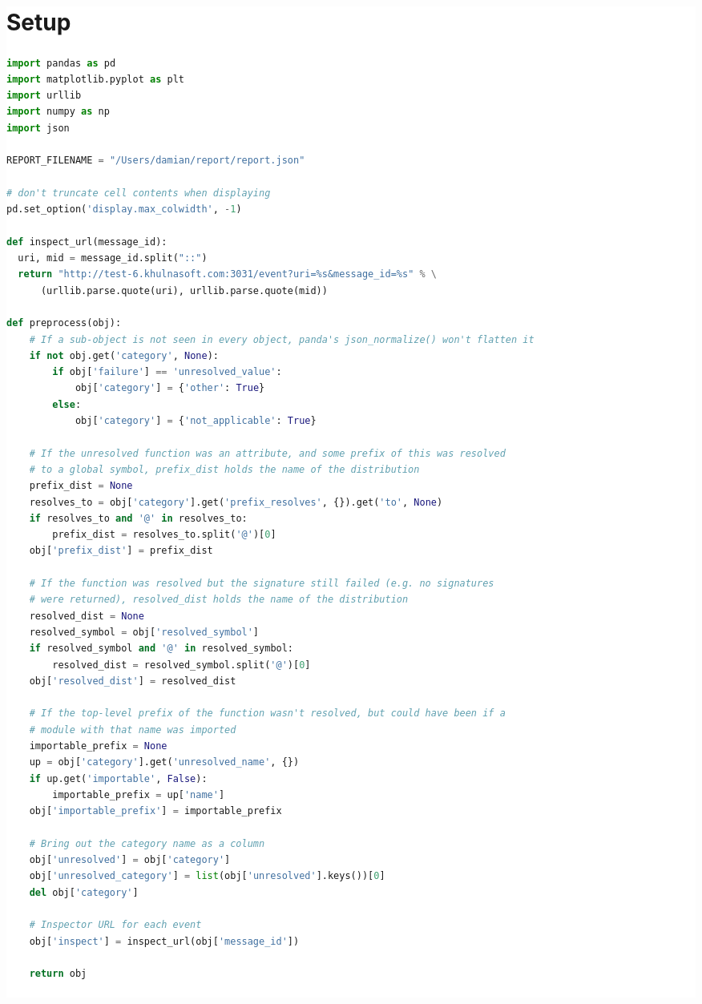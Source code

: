 
# Setup


```python
import pandas as pd
import matplotlib.pyplot as plt
import urllib
import numpy as np
import json

REPORT_FILENAME = "/Users/damian/report/report.json"

# don't truncate cell contents when displaying
pd.set_option('display.max_colwidth', -1)

def inspect_url(message_id):
  uri, mid = message_id.split("::")
  return "http://test-6.khulnasoft.com:3031/event?uri=%s&message_id=%s" % \
      (urllib.parse.quote(uri), urllib.parse.quote(mid))

def preprocess(obj):
    # If a sub-object is not seen in every object, panda's json_normalize() won't flatten it
    if not obj.get('category', None):
        if obj['failure'] == 'unresolved_value':
            obj['category'] = {'other': True}
        else:
            obj['category'] = {'not_applicable': True}
    
    # If the unresolved function was an attribute, and some prefix of this was resolved
    # to a global symbol, prefix_dist holds the name of the distribution
    prefix_dist = None
    resolves_to = obj['category'].get('prefix_resolves', {}).get('to', None)
    if resolves_to and '@' in resolves_to:
        prefix_dist = resolves_to.split('@')[0]
    obj['prefix_dist'] = prefix_dist
    
    # If the function was resolved but the signature still failed (e.g. no signatures
    # were returned), resolved_dist holds the name of the distribution
    resolved_dist = None
    resolved_symbol = obj['resolved_symbol']
    if resolved_symbol and '@' in resolved_symbol:
        resolved_dist = resolved_symbol.split('@')[0]
    obj['resolved_dist'] = resolved_dist
    
    # If the top-level prefix of the function wasn't resolved, but could have been if a
    # module with that name was imported
    importable_prefix = None
    up = obj['category'].get('unresolved_name', {})
    if up.get('importable', False):
        importable_prefix = up['name']
    obj['importable_prefix'] = importable_prefix
    
    # Bring out the category name as a column
    obj['unresolved'] = obj['category']
    obj['unresolved_category'] = list(obj['unresolved'].keys())[0]
    del obj['category']
    
    # Inspector URL for each event
    obj['inspect'] = inspect_url(obj['message_id'])
    
    return obj
        
```